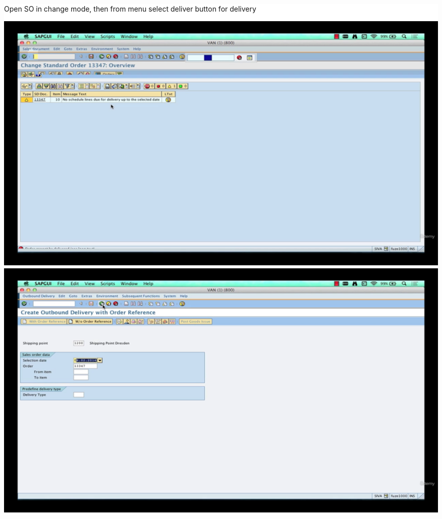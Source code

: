 Open SO in change mode, then from menu select deliver button for delivery

![alt text](image-44.png)
![alt text](image-45.png)
